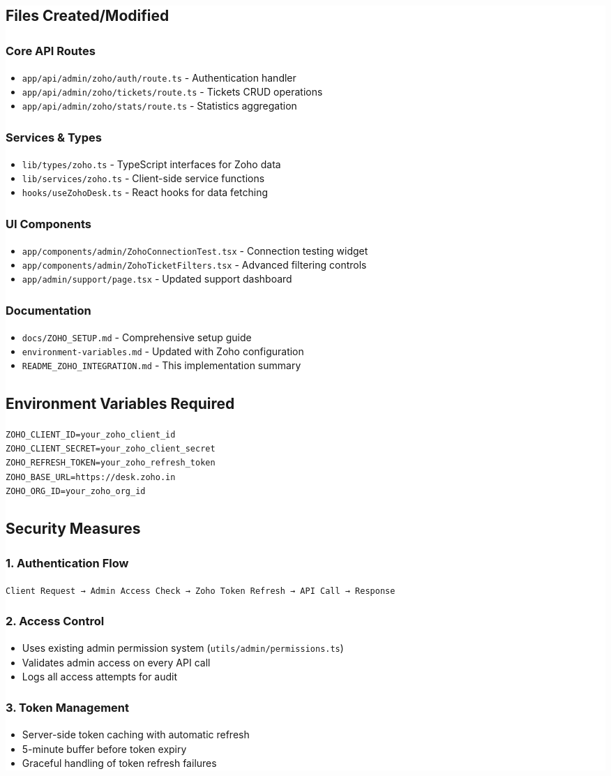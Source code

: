 ## Files Created/Modified

### Core API Routes
- `app/api/admin/zoho/auth/route.ts` - Authentication handler
- `app/api/admin/zoho/tickets/route.ts` - Tickets CRUD operations
- `app/api/admin/zoho/stats/route.ts` - Statistics aggregation

### Services & Types
- `lib/types/zoho.ts` - TypeScript interfaces for Zoho data
- `lib/services/zoho.ts` - Client-side service functions
- `hooks/useZohoDesk.ts` - React hooks for data fetching

### UI Components
- `app/components/admin/ZohoConnectionTest.tsx` - Connection testing widget
- `app/components/admin/ZohoTicketFilters.tsx` - Advanced filtering controls
- `app/admin/support/page.tsx` - Updated support dashboard

### Documentation
- `docs/ZOHO_SETUP.md` - Comprehensive setup guide
- `environment-variables.md` - Updated with Zoho configuration
- `README_ZOHO_INTEGRATION.md` - This implementation summary

## Environment Variables Required

```env
ZOHO_CLIENT_ID=your_zoho_client_id
ZOHO_CLIENT_SECRET=your_zoho_client_secret
ZOHO_REFRESH_TOKEN=your_zoho_refresh_token
ZOHO_BASE_URL=https://desk.zoho.in
ZOHO_ORG_ID=your_zoho_org_id
```

## Security Measures

### 1. Authentication Flow
```
Client Request → Admin Access Check → Zoho Token Refresh → API Call → Response
```

### 2. Access Control
- Uses existing admin permission system (`utils/admin/permissions.ts`)
- Validates admin access on every API call
- Logs all access attempts for audit

### 3. Token Management
- Server-side token caching with automatic refresh
- 5-minute buffer before token expiry
- Graceful handling of token refresh failures
